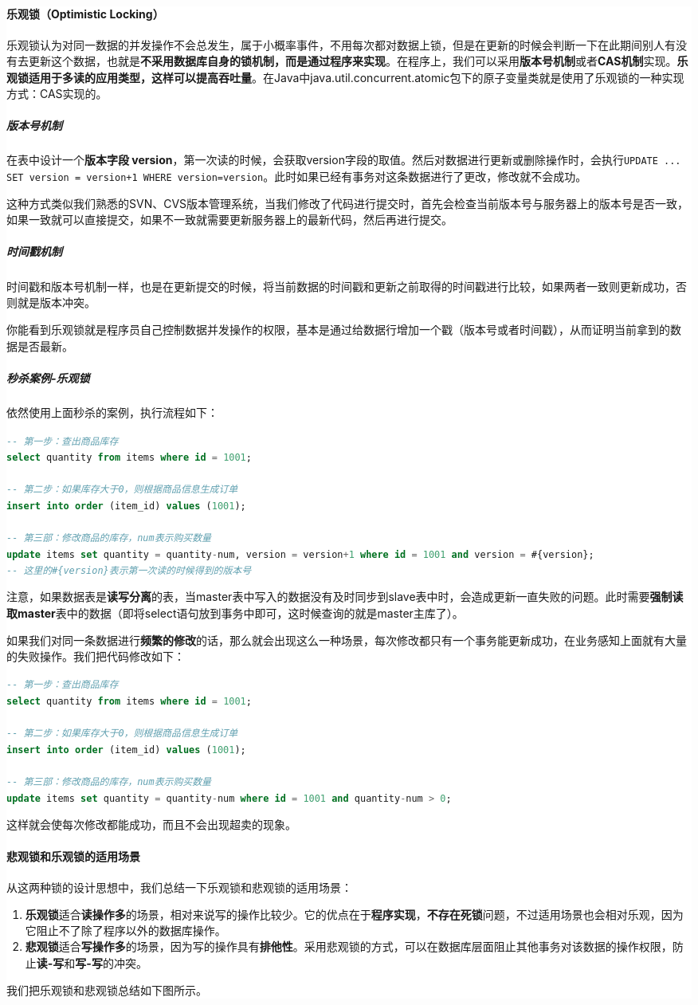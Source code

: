 #### 乐观锁（Optimistic Locking）
乐观锁认为对同一数据的并发操作不会总发生，属于小概率事件，不用每次都对数据上锁，但是在更新的时候会判断一下在此期间别人有没有去更新这个数据，也就是**不采用数据库自身的锁机制，而是通过程序来实现**。在程序上，我们可以采用**版本号机制**或者**CAS机制**实现。**乐观锁适用于多读的应用类型，这样可以提高吞吐量**。在Java中java.util.concurrent.atomic包下的原子变量类就是使用了乐观锁的一种实现方式：CAS实现的。

##### 版本号机制
在表中设计一个**版本字段 version**，第一次读的时候，会获取version字段的取值。然后对数据进行更新或删除操作时，会执行`UPDATE ... SET version = version+1 WHERE version=version`。此时如果已经有事务对这条数据进行了更改，修改就不会成功。

这种方式类似我们熟悉的SVN、CVS版本管理系统，当我们修改了代码进行提交时，首先会检查当前版本号与服务器上的版本号是否一致，如果一致就可以直接提交，如果不一致就需要更新服务器上的最新代码，然后再进行提交。

##### 时间戳机制
时间戳和版本号机制一样，也是在更新提交的时候，将当前数据的时间戳和更新之前取得的时间戳进行比较，如果两者一致则更新成功，否则就是版本冲突。

你能看到乐观锁就是程序员自己控制数据并发操作的权限，基本是通过给数据行增加一个戳（版本号或者时间戳），从而证明当前拿到的数据是否最新。

##### 秒杀案例-乐观锁
依然使用上面秒杀的案例，执行流程如下：
```SQL
-- 第一步：查出商品库存
select quantity from items where id = 1001;

-- 第二步：如果库存大于0，则根据商品信息生成订单
insert into order (item_id) values (1001);

-- 第三部：修改商品的库存，num表示购买数量
update items set quantity = quantity-num, version = version+1 where id = 1001 and version = #{version};
-- 这里的#{version}表示第一次读的时候得到的版本号
```

注意，如果数据表是**读写分离**的表，当master表中写入的数据没有及时同步到slave表中时，会造成更新一直失败的问题。此时需要**强制读取master**表中的数据（即将select语句放到事务中即可，这时候查询的就是master主库了）。

如果我们对同一条数据进行**频繁的修改**的话，那么就会出现这么一种场景，每次修改都只有一个事务能更新成功，在业务感知上面就有大量的失败操作。我们把代码修改如下：
```SQL
-- 第一步：查出商品库存
select quantity from items where id = 1001;

-- 第二步：如果库存大于0，则根据商品信息生成订单
insert into order (item_id) values (1001);

-- 第三部：修改商品的库存，num表示购买数量
update items set quantity = quantity-num where id = 1001 and quantity-num > 0;
```
这样就会使每次修改都能成功，而且不会出现超卖的现象。

#### 悲观锁和乐观锁的适用场景
从这两种锁的设计思想中，我们总结一下乐观锁和悲观锁的适用场景：
1. **乐观锁**适合**读操作多**的场景，相对来说写的操作比较少。它的优点在于**程序实现**，**不存在死锁**问题，不过适用场景也会相对乐观，因为它阻止不了除了程序以外的数据库操作。
2. **悲观锁**适合**写操作多**的场景，因为写的操作具有**排他性**。采用悲观锁的方式，可以在数据库层面阻止其他事务对该数据的操作权限，防止**读-写**和**写-写**的冲突。

我们把乐观锁和悲观锁总结如下图所示。
